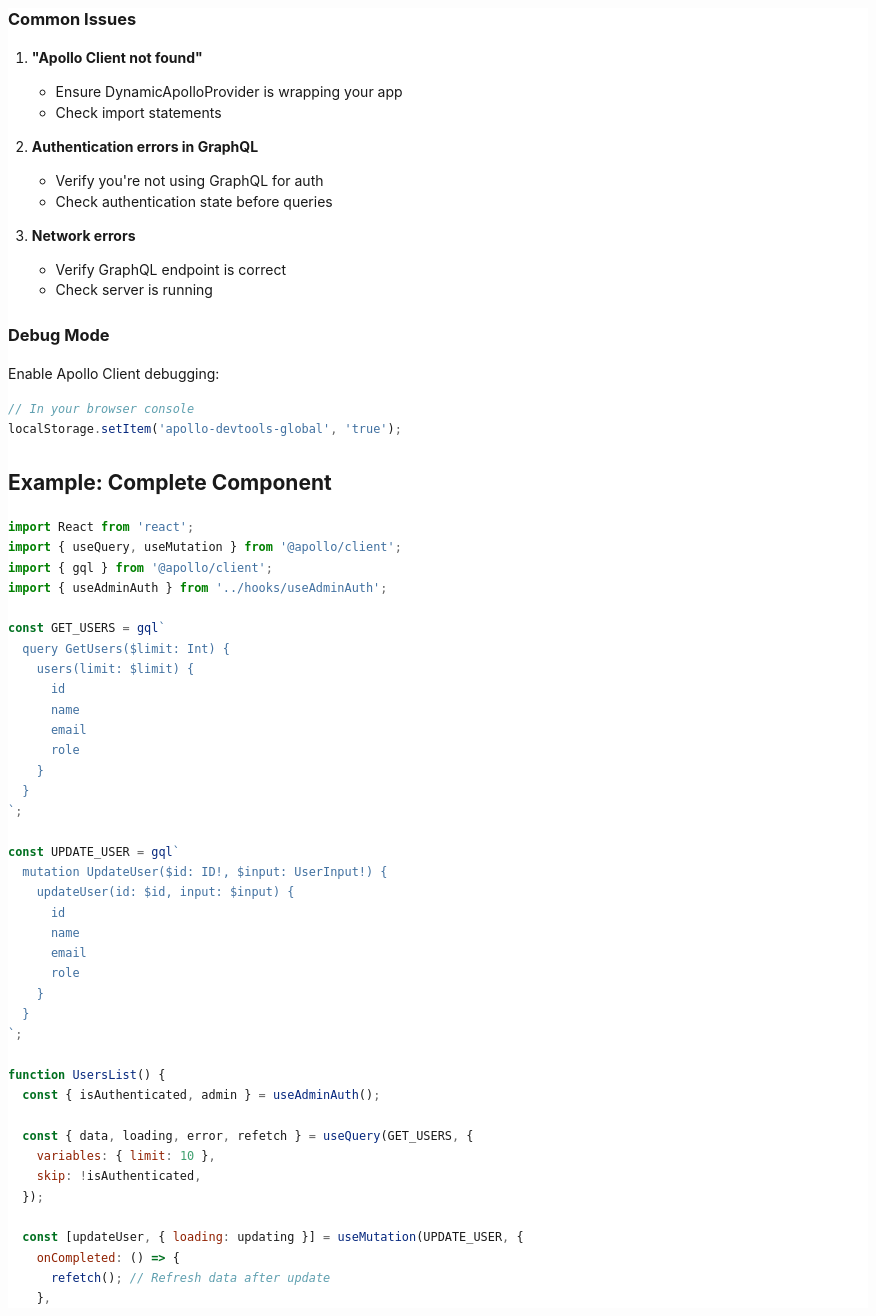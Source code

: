 ### Common Issues

1. **"Apollo Client not found"**
   - Ensure DynamicApolloProvider is wrapping your app
   - Check import statements

2. **Authentication errors in GraphQL**
   - Verify you're not using GraphQL for auth
   - Check authentication state before queries

3. **Network errors**
   - Verify GraphQL endpoint is correct
   - Check server is running

### Debug Mode

Enable Apollo Client debugging:

```javascript
// In your browser console
localStorage.setItem('apollo-devtools-global', 'true');
```

## Example: Complete Component

```javascript
import React from 'react';
import { useQuery, useMutation } from '@apollo/client';
import { gql } from '@apollo/client';
import { useAdminAuth } from '../hooks/useAdminAuth';

const GET_USERS = gql`
  query GetUsers($limit: Int) {
    users(limit: $limit) {
      id
      name
      email
      role
    }
  }
`;

const UPDATE_USER = gql`
  mutation UpdateUser($id: ID!, $input: UserInput!) {
    updateUser(id: $id, input: $input) {
      id
      name
      email
      role
    }
  }
`;

function UsersList() {
  const { isAuthenticated, admin } = useAdminAuth();
  
  const { data, loading, error, refetch } = useQuery(GET_USERS, {
    variables: { limit: 10 },
    skip: !isAuthenticated,
  });
  
  const [updateUser, { loading: updating }] = useMutation(UPDATE_USER, {
    onCompleted: () => {
      refetch(); // Refresh data after update
    },
```